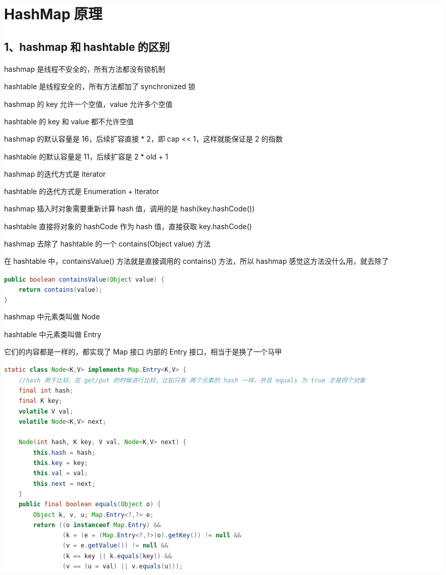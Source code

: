 # HashMap 原理



## 1、hashmap 和 hashtable 的区别



hashmap 是线程不安全的，所有方法都没有锁机制

hashtable 是线程安全的，所有方法都加了 synchronized 锁  



hashmap 的 key 允许一个空值，value 允许多个空值

hashtable 的 key 和 value 都不允许空值



hashmap 的默认容量是 16，后续扩容直接 * 2，即 cap << 1，这样就能保证是 2 的指数

hashtable 的默认容量是 11，后续扩容是 2 * old + 1



hashmap 的迭代方式是 iterator

hashtable 的迭代方式是 Enumeration + Iterator



hashmap 插入时对象需要重新计算 hash 值，调用的是 hash(key.hashCode())

hashtable 直接将对象的 hashCode 作为 hash 值，直接获取 key.hashCode()



hashmap 去除了 hashtable 的一个 contains(Object value) 方法

在 hashtable 中，containsValue() 方法就是直接调用的 contains() 方法，所以 hashmap 感觉这方法没什么用，就去除了

```java
public boolean containsValue(Object value) {
    return contains(value);
}
```



hashmap 中元素类叫做 Node

hashtable 中元素类叫做 Entry

它们的内容都是一样的，都实现了 Map 接口 内部的 Entry 接口，相当于是换了一个马甲

```java
static class Node<K,V> implements Map.Entry<K,V> {	
    //hash 用于比较，在 get/put 的时候进行比较，比如只有 两个元素的 hash 一样，并且 equals 为 true 才是同个对象
    final int hash;
    final K key;
    volatile V val;
    volatile Node<K,V> next;

    Node(int hash, K key, V val, Node<K,V> next) {
        this.hash = hash;
        this.key = key;
        this.val = val;
        this.next = next;
    }
    public final boolean equals(Object o) {
        Object k, v, u; Map.Entry<?,?> e;
        return ((o instanceof Map.Entry) &&
                (k = (e = (Map.Entry<?,?>)o).getKey()) != null &&
                (v = e.getValue()) != null &&
                (k == key || k.equals(key)) &&
                (v == (u = val) || v.equals(u)));
```